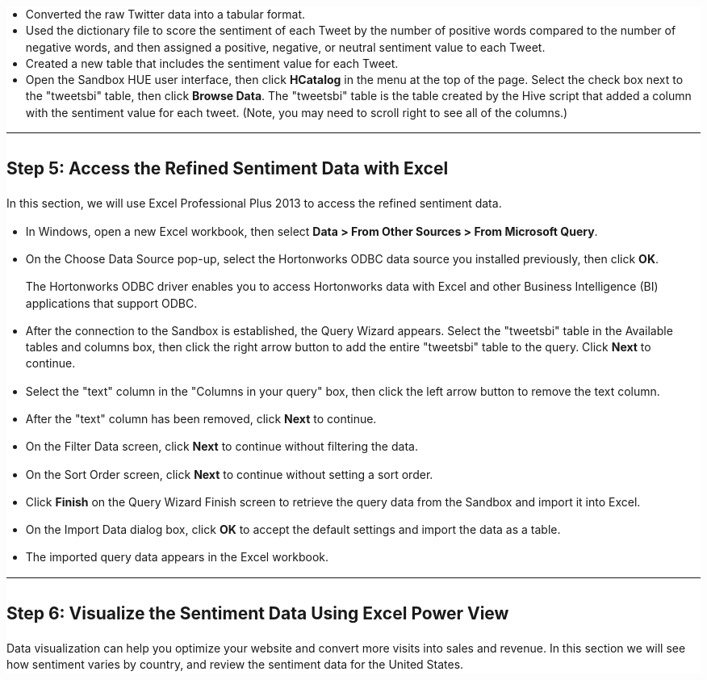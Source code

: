 -   Converted the raw Twitter data into a tabular format.
-   Used the dictionary file to score the sentiment of each Tweet by the
    number of positive words compared to the number of negative words,
    and then assigned a positive, negative, or neutral sentiment value
    to each Tweet.
-   Created a new table that includes the sentiment value for each
    Tweet.
-   Open the Sandbox HUE user interface, then click **HCatalog** in the
    menu at the top of the page. Select the check box next to the
    "tweetsbi" table, then click **Browse Data**. The "tweetsbi" table
    is the table created by the Hive script that added a column with the
    sentiment value for each tweet. (Note, you may need to scroll right
    to see all of the columns.)

* * * * *

Step 5: Access the Refined Sentiment Data with Excel
----------------------------------------------------

In this section, we will use Excel Professional Plus 2013 to access the
refined sentiment data.

-   In Windows, open a new Excel workbook, then select **Data > From
    Other Sources > From Microsoft Query**.
-   On the Choose Data Source pop-up, select the Hortonworks ODBC data
    source you installed previously, then click **OK**.

    The Hortonworks ODBC driver enables you to access Hortonworks data
    with Excel and other Business Intelligence (BI) applications that
    support ODBC.

-   After the connection to the Sandbox is established, the Query Wizard
    appears. Select the "tweetsbi" table in the Available tables and
    columns box, then click the right arrow button to add the entire
    "tweetsbi" table to the query. Click **Next** to continue.
-   Select the "text" column in the "Columns in your query" box, then
    click the left arrow button to remove the text column.
-   After the "text" column has been removed, click **Next** to
    continue.
-   On the Filter Data screen, click **Next** to continue without
    filtering the data.
-   On the Sort Order screen, click **Next** to continue without setting
    a sort order.
-   Click **Finish** on the Query Wizard Finish screen to retrieve the
    query data from the Sandbox and import it into Excel.
-   On the Import Data dialog box, click **OK** to accept the default
    settings and import the data as a table.
-   The imported query data appears in the Excel workbook.

* * * * *

Step 6: Visualize the Sentiment Data Using Excel Power View
-----------------------------------------------------------

Data visualization can help you optimize your website and convert more
visits into sales and revenue. In this section we will see how sentiment
varies by country, and review the sentiment data for the United States.
